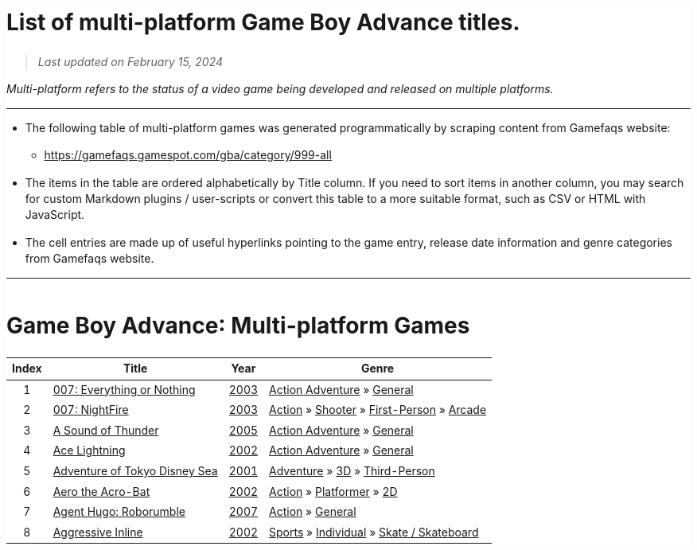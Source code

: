 ﻿# List of multi-platform Game Boy Advance titles.

> *Last updated on February 15, 2024*

_Multi-platform refers to the status of a video game being developed and released on multiple platforms._

-----------------------------

 - The following table of multi-platform games was generated programmatically by scraping content from Gamefaqs website: 

    - https://gamefaqs.gamespot.com/gba/category/999-all
      
 - The items in the table are ordered alphabetically by Title column. If you need to sort items in another column, you may search for custom Markdown plugins / user-scripts or convert this table to a more suitable format, such as CSV or HTML with JavaScript.

 - The cell entries are made up of useful hyperlinks pointing to the game entry, release date information and genre categories from Gamefaqs website.

-----------------------------
# Game Boy Advance∶ Multi-platform Games
|Index|Title|Year|Genre|
|:--:|--|--|--|
|1|<a href="https://gamefaqs.gamespot.com/gba/914854-007-everything-or-nothing" target="_blank" rel="noopener noreferrer">007: Everything or Nothing</a>|<a href="https://gamefaqs.gamespot.com/gba/914854-007-everything-or-nothing/data" target="_blank" rel="noopener noreferrer">2003</a>|<a href="https://gamefaqs.gamespot.com/gba/category/163-action-adventure" target="_blank" rel="noopener noreferrer">Action Adventure</a> &raquo; <a href="https://gamefaqs.gamespot.com/gba/category/290-action-adventure-general" target="_blank" rel="noopener noreferrer">General</a>|
|2|<a href="https://gamefaqs.gamespot.com/gba/583514-007-nightfire" target="_blank" rel="noopener noreferrer">007: NightFire</a>|<a href="https://gamefaqs.gamespot.com/gba/583514-007-nightfire/data" target="_blank" rel="noopener noreferrer">2003</a>|<a href="https://gamefaqs.gamespot.com/gba/category/54-action" target="_blank" rel="noopener noreferrer">Action</a> &raquo; <a href="https://gamefaqs.gamespot.com/gba/category/55-action-shooter" target="_blank" rel="noopener noreferrer">Shooter</a> &raquo; <a href="https://gamefaqs.gamespot.com/gba/category/79-action-shooter-first-person" target="_blank" rel="noopener noreferrer">First-Person</a> &raquo; <a href="https://gamefaqs.gamespot.com/gba/category/152-action-shooter-first-person-arcade" target="_blank" rel="noopener noreferrer">Arcade</a>|
|3|<a href="https://gamefaqs.gamespot.com/gba/561536-a-sound-of-thunder" target="_blank" rel="noopener noreferrer">A Sound of Thunder</a>|<a href="https://gamefaqs.gamespot.com/gba/561536-a-sound-of-thunder/data" target="_blank" rel="noopener noreferrer">2005</a>|<a href="https://gamefaqs.gamespot.com/gba/category/163-action-adventure" target="_blank" rel="noopener noreferrer">Action Adventure</a> &raquo; <a href="https://gamefaqs.gamespot.com/gba/category/290-action-adventure-general" target="_blank" rel="noopener noreferrer">General</a>|
|4|<a href="https://gamefaqs.gamespot.com/gba/563133-ace-lightning" target="_blank" rel="noopener noreferrer">Ace Lightning</a>|<a href="https://gamefaqs.gamespot.com/gba/563133-ace-lightning/data" target="_blank" rel="noopener noreferrer">2002</a>|<a href="https://gamefaqs.gamespot.com/gba/category/163-action-adventure" target="_blank" rel="noopener noreferrer">Action Adventure</a> &raquo; <a href="https://gamefaqs.gamespot.com/gba/category/290-action-adventure-general" target="_blank" rel="noopener noreferrer">General</a>|
|5|<a href="https://gamefaqs.gamespot.com/gba/565804-adventure-of-tokyo-disney-sea" target="_blank" rel="noopener noreferrer">Adventure of Tokyo Disney Sea</a>|<a href="https://gamefaqs.gamespot.com/gba/565804-adventure-of-tokyo-disney-sea/data" target="_blank" rel="noopener noreferrer">2001</a>|<a href="https://gamefaqs.gamespot.com/gba/category/50-adventure" target="_blank" rel="noopener noreferrer">Adventure</a> &raquo; <a href="https://gamefaqs.gamespot.com/gba/category/77-adventure-3d" target="_blank" rel="noopener noreferrer">3D</a> &raquo; <a href="https://gamefaqs.gamespot.com/gba/category/192-adventure-3d-third-person" target="_blank" rel="noopener noreferrer">Third-Person</a>|
|6|<a href="https://gamefaqs.gamespot.com/gba/561221-aero-the-acro-bat" target="_blank" rel="noopener noreferrer">Aero the Acro-Bat</a>|<a href="https://gamefaqs.gamespot.com/gba/561221-aero-the-acro-bat/data" target="_blank" rel="noopener noreferrer">2002</a>|<a href="https://gamefaqs.gamespot.com/gba/category/54-action" target="_blank" rel="noopener noreferrer">Action</a> &raquo; <a href="https://gamefaqs.gamespot.com/gba/category/56-action-platformer" target="_blank" rel="noopener noreferrer">Platformer</a> &raquo; <a href="https://gamefaqs.gamespot.com/gba/category/84-action-platformer-2d" target="_blank" rel="noopener noreferrer">2D</a>|
|7|<a href="https://gamefaqs.gamespot.com/gba/958300-agent-hugo-roborumble" target="_blank" rel="noopener noreferrer">Agent Hugo: Roborumble</a>|<a href="https://gamefaqs.gamespot.com/gba/958300-agent-hugo-roborumble/data" target="_blank" rel="noopener noreferrer">2007</a>|<a href="https://gamefaqs.gamespot.com/gba/category/54-action" target="_blank" rel="noopener noreferrer">Action</a> &raquo; <a href="https://gamefaqs.gamespot.com/gba/category/250-action-general" target="_blank" rel="noopener noreferrer">General</a>|
|8|<a href="https://gamefaqs.gamespot.com/gba/914495-aggressive-inline" target="_blank" rel="noopener noreferrer">Aggressive Inline</a>|<a href="https://gamefaqs.gamespot.com/gba/914495-aggressive-inline/data" target="_blank" rel="noopener noreferrer">2002</a>|<a href="https://gamefaqs.gamespot.com/gba/category/43-sports" target="_blank" rel="noopener noreferrer">Sports</a> &raquo; <a href="https://gamefaqs.gamespot.com/gba/category/92-sports-individual" target="_blank" rel="noopener noreferrer">Individual</a> &raquo; <a href="https://gamefaqs.gamespot.com/gba/category/102-sports-individual-skate-skateboard" target="_blank" rel="noopener noreferrer">Skate / Skateboard</a>|